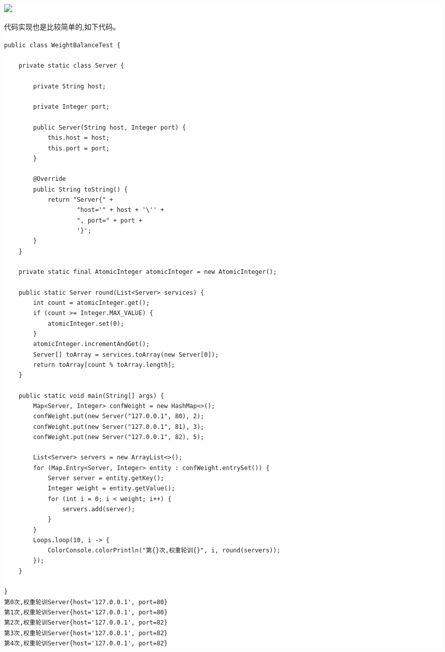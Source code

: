 ![](https://img.springlearn.cn/blog/learn_1652884737000.png)

代码实现也是比较简单的,如下代码。

```
public class WeightBalanceTest {

    private static class Server {

        private String host;

        private Integer port;

        public Server(String host, Integer port) {
            this.host = host;
            this.port = port;
        }

        @Override
        public String toString() {
            return "Server{" +
                    "host='" + host + '\'' +
                    ", port=" + port +
                    '}';
        }
    }

    private static final AtomicInteger atomicInteger = new AtomicInteger();

    public static Server round(List<Server> services) {
        int count = atomicInteger.get();
        if (count >= Integer.MAX_VALUE) {
            atomicInteger.set(0);
        }
        atomicInteger.incrementAndGet();
        Server[] toArray = services.toArray(new Server[0]);
        return toArray[count % toArray.length];
    }

    public static void main(String[] args) {
        Map<Server, Integer> confWeight = new HashMap<>();
        confWeight.put(new Server("127.0.0.1", 80), 2);
        confWeight.put(new Server("127.0.0.1", 81), 3);
        confWeight.put(new Server("127.0.0.1", 82), 5);

        List<Server> servers = new ArrayList<>();
        for (Map.Entry<Server, Integer> entity : confWeight.entrySet()) {
            Server server = entity.getKey();
            Integer weight = entity.getValue();
            for (int i = 0; i < weight; i++) {
                servers.add(server);
            }
        }
        Loops.loop(10, i -> {
            ColorConsole.colorPrintln("第{}次,权重轮训{}", i, round(servers));
        });
    }

}
第0次,权重轮训Server{host='127.0.0.1', port=80}
第1次,权重轮训Server{host='127.0.0.1', port=80}
第2次,权重轮训Server{host='127.0.0.1', port=82}
第3次,权重轮训Server{host='127.0.0.1', port=82}
第4次,权重轮训Server{host='127.0.0.1', port=82}
```